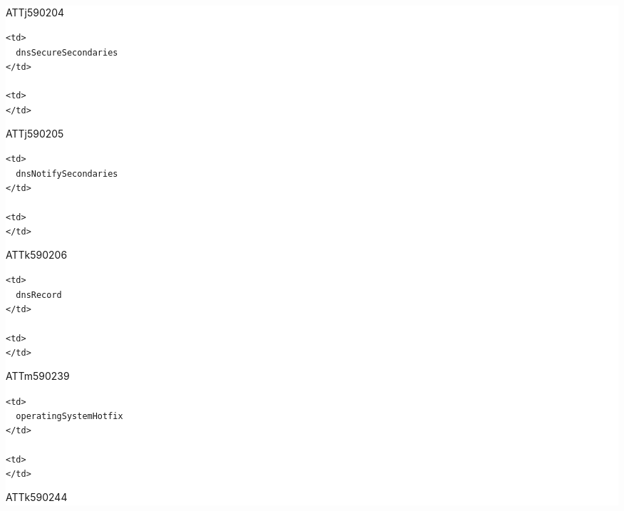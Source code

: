   <tr>
    <td>
      ATTj590204
    </td>
    
    <td>
      dnsSecureSecondaries
    </td>
    
    <td>
    </td>
  </tr>
  
  <tr>
    <td>
      ATTj590205
    </td>
    
    <td>
      dnsNotifySecondaries
    </td>
    
    <td>
    </td>
  </tr>
  
  <tr>
    <td>
      ATTk590206
    </td>
    
    <td>
      dnsRecord
    </td>
    
    <td>
    </td>
  </tr>
  
  <tr>
    <td>
      ATTm590239
    </td>
    
    <td>
      operatingSystemHotfix
    </td>
    
    <td>
    </td>
  </tr>
  
  <tr>
    <td>
      ATTk590244
    </td>
    